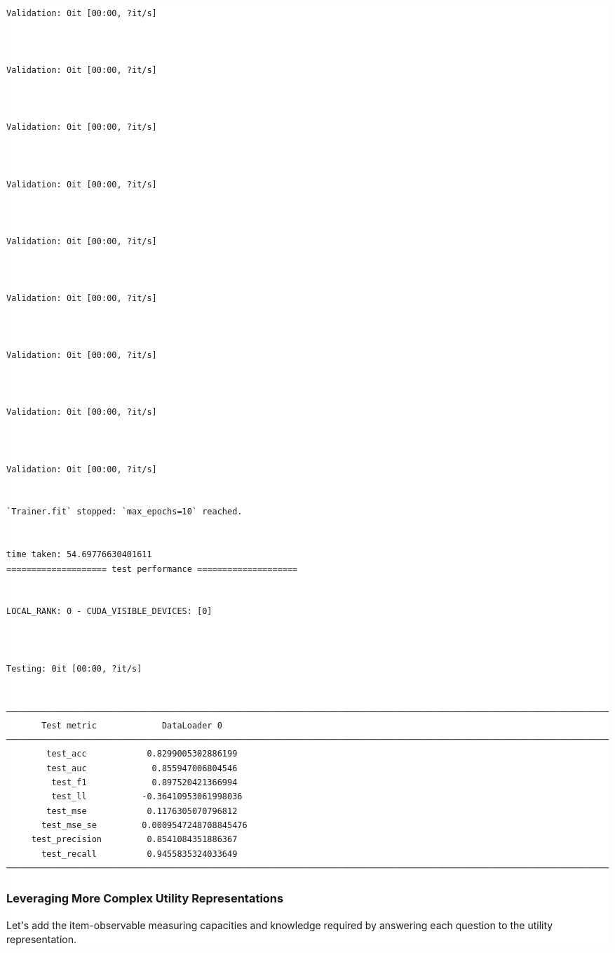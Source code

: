 
    Validation: 0it [00:00, ?it/s]



    Validation: 0it [00:00, ?it/s]



    Validation: 0it [00:00, ?it/s]



    Validation: 0it [00:00, ?it/s]



    Validation: 0it [00:00, ?it/s]



    Validation: 0it [00:00, ?it/s]



    Validation: 0it [00:00, ?it/s]



    Validation: 0it [00:00, ?it/s]



    Validation: 0it [00:00, ?it/s]


    `Trainer.fit` stopped: `max_epochs=10` reached.


    time taken: 54.69776630401611
    ==================== test performance ====================


    LOCAL_RANK: 0 - CUDA_VISIBLE_DEVICES: [0]



    Testing: 0it [00:00, ?it/s]


    ────────────────────────────────────────────────────────────────────────────────────────────────────────────────────────
           Test metric             DataLoader 0
    ────────────────────────────────────────────────────────────────────────────────────────────────────────────────────────
            test_acc            0.8299005302886199
            test_auc             0.855947006804546
             test_f1             0.897520421366994
             test_ll           -0.36410953061998036
            test_mse            0.1176305070796812
           test_mse_se         0.0009547248708845476
         test_precision         0.8541084351886367
           test_recall          0.9455835324033649
    ────────────────────────────────────────────────────────────────────────────────────────────────────────────────────────


### Leveraging More Complex Utility Representations
Let's add the item-observable measuring capacities and knowledge required by answering each question to the utility representation.
